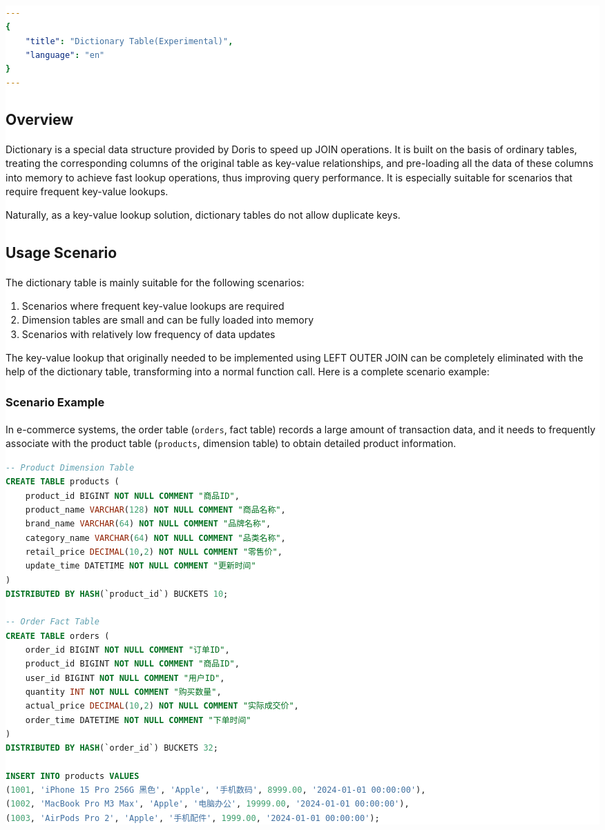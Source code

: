 ```yaml
---
{
    "title": "Dictionary Table(Experimental)",
    "language": "en"
}
---
```




## Overview

Dictionary is a special data structure provided by Doris to speed up JOIN operations. It is built on the basis of ordinary tables, treating the corresponding columns of the original table as key-value relationships, and pre-loading all the data of these columns into memory to achieve fast lookup operations, thus improving query performance. It is especially suitable for scenarios that require frequent key-value lookups.

Naturally, as a key-value lookup solution, dictionary tables do not allow duplicate keys.

## Usage Scenario

The dictionary table is mainly suitable for the following scenarios:

1. Scenarios where frequent key-value lookups are required
2. Dimension tables are small and can be fully loaded into memory
3. Scenarios with relatively low frequency of data updates

The key-value lookup that originally needed to be implemented using LEFT OUTER JOIN can be completely eliminated with the help of the dictionary table, transforming into a normal function call. Here is a complete scenario example:

### Scenario Example

In e-commerce systems, the order table (`orders`, fact table) records a large amount of transaction data, and it needs to frequently associate with the product table (`products`, dimension table) to obtain detailed product information.

```sql
-- Product Dimension Table
CREATE TABLE products (
    product_id BIGINT NOT NULL COMMENT "商品ID",
    product_name VARCHAR(128) NOT NULL COMMENT "商品名称",
    brand_name VARCHAR(64) NOT NULL COMMENT "品牌名称",
    category_name VARCHAR(64) NOT NULL COMMENT "品类名称",
    retail_price DECIMAL(10,2) NOT NULL COMMENT "零售价",
    update_time DATETIME NOT NULL COMMENT "更新时间"
)
DISTRIBUTED BY HASH(`product_id`) BUCKETS 10;

-- Order Fact Table
CREATE TABLE orders (
    order_id BIGINT NOT NULL COMMENT "订单ID",
    product_id BIGINT NOT NULL COMMENT "商品ID",
    user_id BIGINT NOT NULL COMMENT "用户ID",
    quantity INT NOT NULL COMMENT "购买数量",
    actual_price DECIMAL(10,2) NOT NULL COMMENT "实际成交价",
    order_time DATETIME NOT NULL COMMENT "下单时间"
)
DISTRIBUTED BY HASH(`order_id`) BUCKETS 32;

INSERT INTO products VALUES
(1001, 'iPhone 15 Pro 256G 黑色', 'Apple', '手机数码', 8999.00, '2024-01-01 00:00:00'),
(1002, 'MacBook Pro M3 Max', 'Apple', '电脑办公', 19999.00, '2024-01-01 00:00:00'),
(1003, 'AirPods Pro 2', 'Apple', '手机配件', 1999.00, '2024-01-01 00:00:00');
```